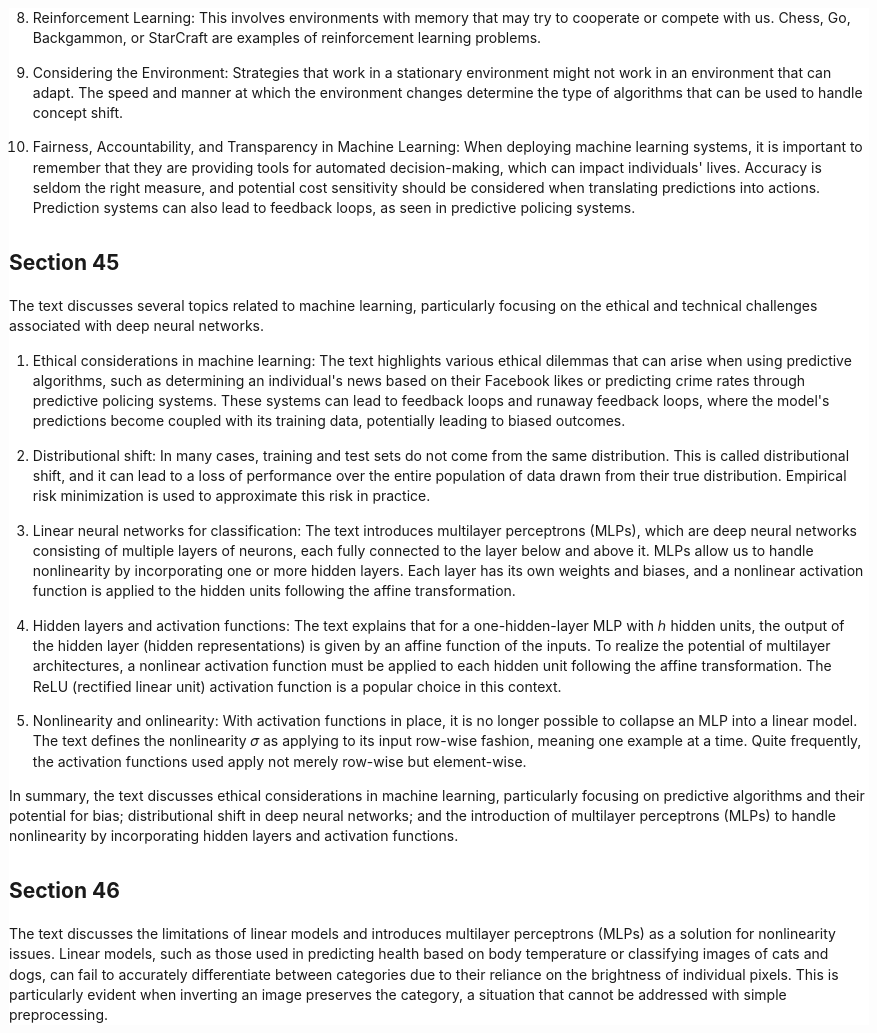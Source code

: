 8. Reinforcement Learning: This involves environments with memory that may try to cooperate or compete with us. Chess, Go, Backgammon, or StarCraft are examples of reinforcement learning problems.

9. Considering the Environment: Strategies that work in a stationary environment might not work in an environment that can adapt. The speed and manner at which the environment changes determine the type of algorithms that can be used to handle concept shift.

10. Fairness, Accountability, and Transparency in Machine Learning: When deploying machine learning systems, it is important to remember that they are providing tools for automated decision-making, which can impact individuals' lives. Accuracy is seldom the right measure, and potential cost sensitivity should be considered when translating predictions into actions. Prediction systems can also lead to feedback loops, as seen in predictive policing systems.

## Section 45

 The text discusses several topics related to machine learning, particularly focusing on the ethical and technical challenges associated with deep neural networks.

1. Ethical considerations in machine learning: The text highlights various ethical dilemmas that can arise when using predictive algorithms, such as determining an individual's news based on their Facebook likes or predicting crime rates through predictive policing systems. These systems can lead to feedback loops and runaway feedback loops, where the model's predictions become coupled with its training data, potentially leading to biased outcomes.

2. Distributional shift: In many cases, training and test sets do not come from the same distribution. This is called distributional shift, and it can lead to a loss of performance over the entire population of data drawn from their true distribution. Empirical risk minimization is used to approximate this risk in practice.

3. Linear neural networks for classification: The text introduces multilayer perceptrons (MLPs), which are deep neural networks consisting of multiple layers of neurons, each fully connected to the layer below and above it. MLPs allow us to handle nonlinearity by incorporating one or more hidden layers. Each layer has its own weights and biases, and a nonlinear activation function is applied to the hidden units following the affine transformation.

4. Hidden layers and activation functions: The text explains that for a one-hidden-layer MLP with ℎ hidden units, the output of the hidden layer (hidden representations) is given by an affine function of the inputs. To realize the potential of multilayer architectures, a nonlinear activation function must be applied to each hidden unit following the affine transformation. The ReLU (rectified linear unit) activation function is a popular choice in this context.

5. Nonlinearity and onlinearity: With activation functions in place, it is no longer possible to collapse an MLP into a linear model. The text defines the nonlinearity 𝜎 as applying to its input row-wise fashion, meaning one example at a time. Quite frequently, the activation functions used apply not merely row-wise but element-wise.

In summary, the text discusses ethical considerations in machine learning, particularly focusing on predictive algorithms and their potential for bias; distributional shift in deep neural networks; and the introduction of multilayer perceptrons (MLPs) to handle nonlinearity by incorporating hidden layers and activation functions.

## Section 46

 The text discusses the limitations of linear models and introduces multilayer perceptrons (MLPs) as a solution for nonlinearity issues. Linear models, such as those used in predicting health based on body temperature or classifying images of cats and dogs, can fail to accurately differentiate between categories due to their reliance on the brightness of individual pixels. This is particularly evident when inverting an image preserves the category, a situation that cannot be addressed with simple preprocessing.
